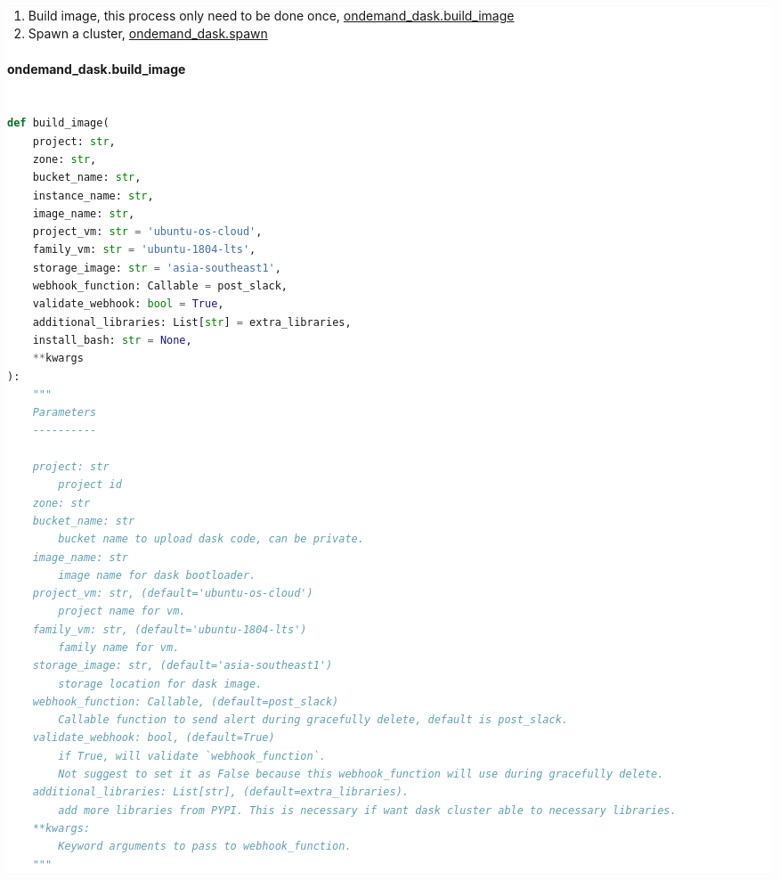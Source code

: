 1. Build image, this process only need to be done once, [ondemand_dask.build_image](#ondemand_daskbuild_image)
2. Spawn a cluster, [ondemand_dask.spawn](#ondemand_daskspawn)

#### ondemand_dask.build_image

```python

def build_image(
    project: str,
    zone: str,
    bucket_name: str,
    instance_name: str,
    image_name: str,
    project_vm: str = 'ubuntu-os-cloud',
    family_vm: str = 'ubuntu-1804-lts',
    storage_image: str = 'asia-southeast1',
    webhook_function: Callable = post_slack,
    validate_webhook: bool = True,
    additional_libraries: List[str] = extra_libraries,
    install_bash: str = None,
    **kwargs
):
    """
    Parameters
    ----------

    project: str
        project id
    zone: str
    bucket_name: str
        bucket name to upload dask code, can be private.
    image_name: str
        image name for dask bootloader.
    project_vm: str, (default='ubuntu-os-cloud')
        project name for vm. 
    family_vm: str, (default='ubuntu-1804-lts')
        family name for vm.
    storage_image: str, (default='asia-southeast1')
        storage location for dask image.
    webhook_function: Callable, (default=post_slack)
        Callable function to send alert during gracefully delete, default is post_slack.
    validate_webhook: bool, (default=True)
        if True, will validate `webhook_function`. 
        Not suggest to set it as False because this webhook_function will use during gracefully delete.
    additional_libraries: List[str], (default=extra_libraries). 
        add more libraries from PYPI. This is necessary if want dask cluster able to necessary libraries.
    **kwargs:
        Keyword arguments to pass to webhook_function.
    """

```
